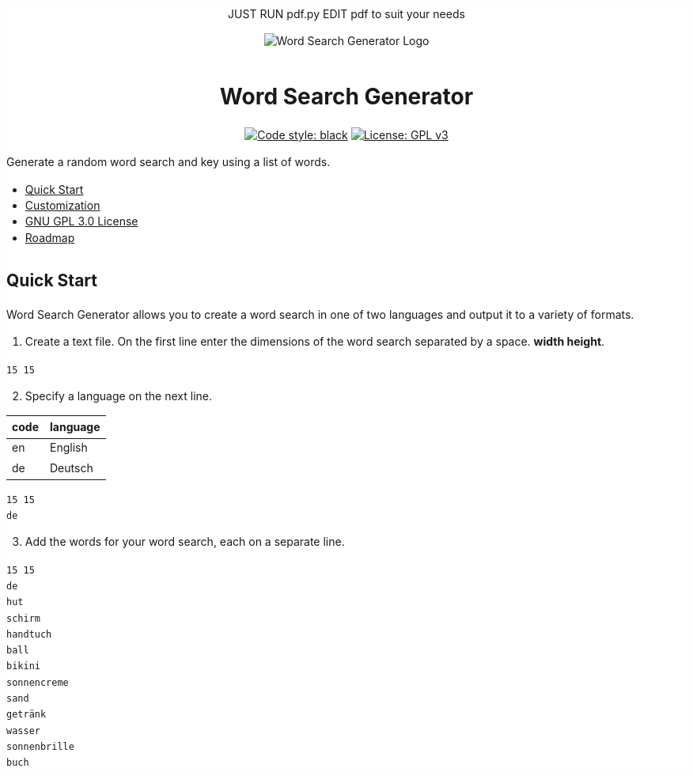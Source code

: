 <div align="center">

JUST RUN pdf.py EDIT pdf to suit your needs



<img src="./images/word-search-logo.jpg" width="50%" alt="Word Search Generator Logo" />

# Word Search Generator

[![Code style: black](https://img.shields.io/badge/code%20style-black-000000.svg)](https://github.com/psf/black)
[![License: GPL v3](https://img.shields.io/badge/License-GPLv3-blue.svg)](https://www.gnu.org/licenses/gpl-3.0)

</div>

Generate a random word search and key using a list of words.

- [Quick Start](#quick-start)
- [Customization](#customization)
- [GNU GPL 3.0 License](./LICENSE)
- [Roadmap](#roadmap)

## Quick Start

Word Search Generator allows you to create a word search in one of two
languages and output it to a variety of formats.

1. Create a text file. On the first line enter the dimensions of the
   word search separated by a space. **width height**.

```
15 15
```

2. Specify a language on the next line.

| code | language |
| ---- | -------- |
| en   | English  |
| de   | Deutsch  |

```
15 15
de
```

3. Add the words for your word search, each on a separate line.

```
15 15
de
hut
schirm
handtuch
ball
bikini
sonnencreme
sand
getränk
wasser
sonnenbrille
buch
```
